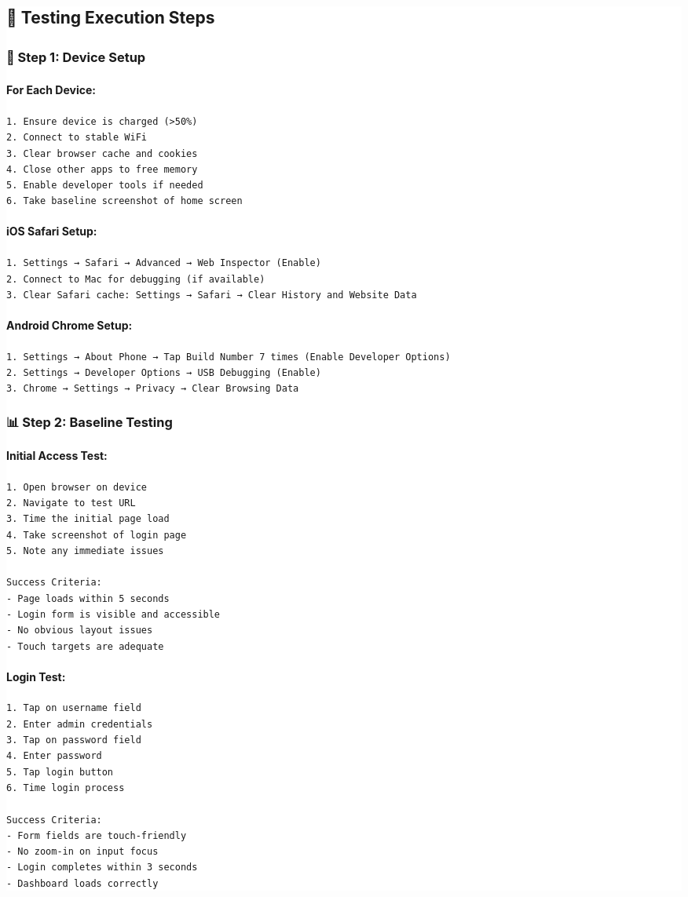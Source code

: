 
## 🧪 **Testing Execution Steps**

### **📱 Step 1: Device Setup**

#### **For Each Device:**
```
1. Ensure device is charged (>50%)
2. Connect to stable WiFi
3. Clear browser cache and cookies
4. Close other apps to free memory
5. Enable developer tools if needed
6. Take baseline screenshot of home screen
```

#### **iOS Safari Setup:**
```
1. Settings → Safari → Advanced → Web Inspector (Enable)
2. Connect to Mac for debugging (if available)
3. Clear Safari cache: Settings → Safari → Clear History and Website Data
```

#### **Android Chrome Setup:**
```
1. Settings → About Phone → Tap Build Number 7 times (Enable Developer Options)
2. Settings → Developer Options → USB Debugging (Enable)
3. Chrome → Settings → Privacy → Clear Browsing Data
```

### **📊 Step 2: Baseline Testing**

#### **Initial Access Test:**
```
1. Open browser on device
2. Navigate to test URL
3. Time the initial page load
4. Take screenshot of login page
5. Note any immediate issues

Success Criteria:
- Page loads within 5 seconds
- Login form is visible and accessible
- No obvious layout issues
- Touch targets are adequate
```

#### **Login Test:**
```
1. Tap on username field
2. Enter admin credentials
3. Tap on password field
4. Enter password
5. Tap login button
6. Time login process

Success Criteria:
- Form fields are touch-friendly
- No zoom-in on input focus
- Login completes within 3 seconds
- Dashboard loads correctly
```
